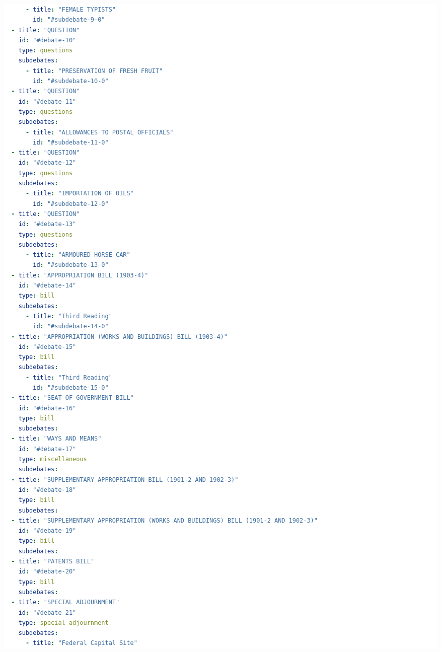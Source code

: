 ```yaml
      - title: "FEMALE TYPISTS"
        id: "#subdebate-9-0"
  - title: "QUESTION"
    id: "#debate-10"
    type: questions
    subdebates:
      - title: "PRESERVATION OF FRESH FRUIT"
        id: "#subdebate-10-0"
  - title: "QUESTION"
    id: "#debate-11"
    type: questions
    subdebates:
      - title: "ALLOWANCES TO POSTAL OFFICIALS"
        id: "#subdebate-11-0"
  - title: "QUESTION"
    id: "#debate-12"
    type: questions
    subdebates:
      - title: "IMPORTATION OF OILS"
        id: "#subdebate-12-0"
  - title: "QUESTION"
    id: "#debate-13"
    type: questions
    subdebates:
      - title: "ARMOURED HORSE-CAR"
        id: "#subdebate-13-0"
  - title: "APPROPRIATION BILL (1903-4)"
    id: "#debate-14"
    type: bill
    subdebates:
      - title: "Third Reading"
        id: "#subdebate-14-0"
  - title: "APPROPRIATION (WORKS AND BUILDINGS) BILL (1903-4)"
    id: "#debate-15"
    type: bill
    subdebates:
      - title: "Third Reading"
        id: "#subdebate-15-0"
  - title: "SEAT OF GOVERNMENT BILL"
    id: "#debate-16"
    type: bill
    subdebates:
  - title: "WAYS AND MEANS"
    id: "#debate-17"
    type: miscellaneous
    subdebates:
  - title: "SUPPLEMENTARY APPROPRIATION BILL (1901-2 AND 1902-3)"
    id: "#debate-18"
    type: bill
    subdebates:
  - title: "SUPPLEMENTARY APPROPRIATION (WORKS AND BUILDINGS) BILL (1901-2 AND 1902-3)"
    id: "#debate-19"
    type: bill
    subdebates:
  - title: "PATENTS BILL"
    id: "#debate-20"
    type: bill
    subdebates:
  - title: "SPECIAL ADJOURNMENT"
    id: "#debate-21"
    type: special adjournment
    subdebates:
      - title: "Federal Capital Site"
```